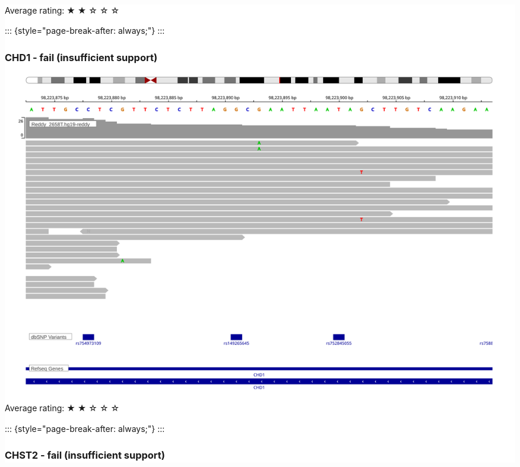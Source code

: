 Average rating: ★ ★ ☆ ☆ ☆

::: {style="page-break-after: always;"}
:::

### CHD1 - fail (insufficient support)

![CHD1](primary/Reddy_CHD1.svg)

Average rating: ★ ★ ☆ ☆ ☆

::: {style="page-break-after: always;"}
:::

### CHST2 - fail (insufficient support)
